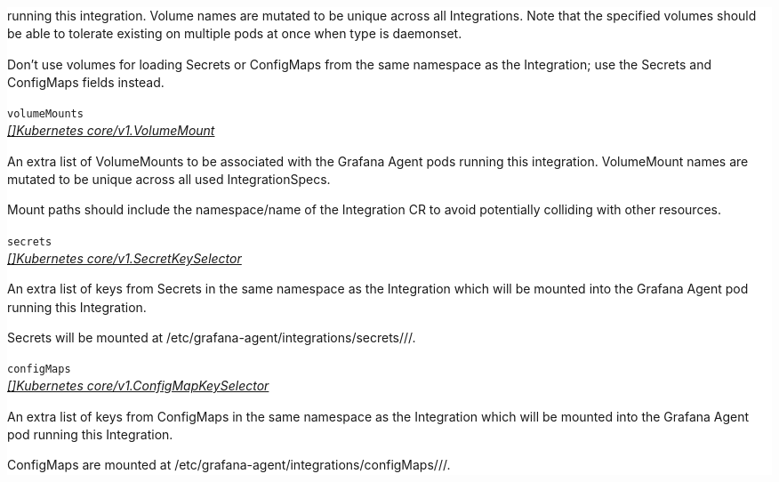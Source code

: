running this integration. Volume names are mutated to be unique across
all Integrations. Note that the specified volumes should be able to
tolerate existing on multiple pods at once when type is daemonset.</p>
<p>Don&rsquo;t use volumes for loading Secrets or ConfigMaps from the same namespace
as the Integration; use the Secrets and ConfigMaps fields instead.</p>
</td>
</tr>
<tr>
<td>
<code>volumeMounts</code><br/>
<em>
<a href="https://kubernetes.io/docs/reference/generated/kubernetes-api/v1.24/#volumemount-v1-core">
[]Kubernetes core/v1.VolumeMount
</a>
</em>
</td>
<td>
<p>An extra list of VolumeMounts to be associated with the Grafana Agent pods
running this integration. VolumeMount names are mutated to be unique
across all used IntegrationSpecs.</p>
<p>Mount paths should include the namespace/name of the Integration CR to
avoid potentially colliding with other resources.</p>
</td>
</tr>
<tr>
<td>
<code>secrets</code><br/>
<em>
<a href="https://kubernetes.io/docs/reference/generated/kubernetes-api/v1.24/#secretkeyselector-v1-core">
[]Kubernetes core/v1.SecretKeySelector
</a>
</em>
</td>
<td>
<p>An extra list of keys from Secrets in the same namespace as the
Integration which will be mounted into the Grafana Agent pod running this
Integration.</p>
<p>Secrets will be mounted at
/etc/grafana-agent/integrations/secrets/<secret_namespace>/<secret_name>/<key>.</p>
</td>
</tr>
<tr>
<td>
<code>configMaps</code><br/>
<em>
<a href="https://kubernetes.io/docs/reference/generated/kubernetes-api/v1.24/#configmapkeyselector-v1-core">
[]Kubernetes core/v1.ConfigMapKeySelector
</a>
</em>
</td>
<td>
<p>An extra list of keys from ConfigMaps in the same namespace as the
Integration which will be mounted into the Grafana Agent pod running this
Integration.</p>
<p>ConfigMaps are mounted at
/etc/grafana-agent/integrations/configMaps/<configmap_namespace>/<configmap_name>/<key>.</p>
</td>
</tr>
</table>
</td>
</tr>
</tbody>